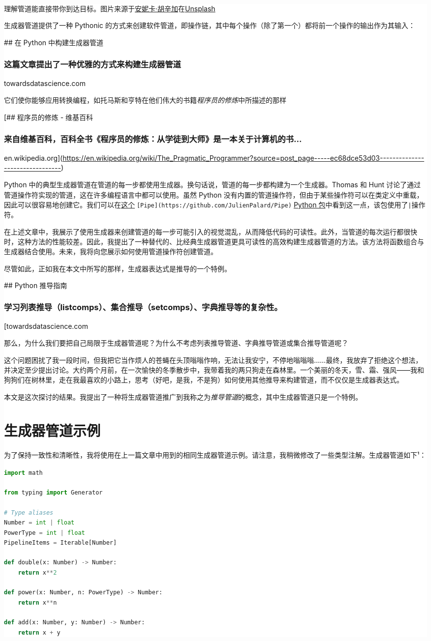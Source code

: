 理解管道能直接带你到达目标。图片来源于[安妮卡·胡辛加](https://unsplash.com/@iam_anih?utm_source=medium&utm_medium=referral)在[Unsplash](https://unsplash.com/?utm_source=medium&utm_medium=referral)

生成器管道提供了一种 Pythonic 的方式来创建软件管道，即操作链，其中每个操作（除了第一个）都将前一个操作的输出作为其输入：

[](/building-generator-pipelines-in-python-8931535792ff?source=post_page-----ec68dce53d03--------------------------------) ## 在 Python 中构建生成器管道

### 这篇文章提出了一种优雅的方式来构建生成器管道

towardsdatascience.com

它们使你能够应用转换编程，如托马斯和亨特在他们伟大的书籍*程序员的修炼*中所描述的那样

[](https://en.wikipedia.org/wiki/The_Pragmatic_Programmer?source=post_page-----ec68dce53d03--------------------------------) [## 程序员的修炼 - 维基百科

### 来自维基百科，百科全书《程序员的修炼：从学徒到大师》是一本关于计算机的书…

en.wikipedia.org](https://en.wikipedia.org/wiki/The_Pragmatic_Programmer?source=post_page-----ec68dce53d03--------------------------------)

Python 中的典型生成器管道在管道的每一步都使用生成器。换句话说，管道的每一步都构建为一个生成器。Thomas 和 Hunt 讨论了通过管道操作符实现的管道，这在许多编程语言中都可以使用。虽然 Python 没有内置的管道操作符，但由于某些操作符可以在类定义中重载，因此可以很容易地创建它。我们可以在[这个](https://github.com/JulienPalard/Pipe) `[Pipe](https://github.com/JulienPalard/Pipe)` [Python 包](https://github.com/JulienPalard/Pipe)中看到这一点，该包使用了`|`操作符。

在上述文章中，我展示了使用生成器来创建管道的每一步可能引入的视觉混乱，从而降低代码的可读性。此外，当管道的每次运行都很快时，这种方法的性能较差。因此，我提出了一种替代的、比经典生成器管道更具可读性的高效构建生成器管道的方法。该方法将函数组合与生成器结合使用。未来，我将向您展示如何使用管道操作符创建管道。

尽管如此，正如我在本文中所写的那样，生成器表达式是推导的一个特例。

[](/a-guide-to-python-comprehensions-4d16af68c97e?source=post_page-----ec68dce53d03--------------------------------) ## Python 推导指南

### 学习列表推导（listcomps）、集合推导（setcomps）、字典推导等的复杂性。

[towardsdatascience.com

那么，为什么我们要把自己局限于生成器管道呢？为什么不考虑列表推导管道、字典推导管道或集合推导管道呢？

这个问题困扰了我一段时间，但我把它当作烦人的苍蝇在头顶嗡嗡作响，无法让我安宁，不停地嗡嗡嗡……最终，我放弃了拒绝这个想法，并决定至少提出讨论。大约两个月前，在一次愉快的冬季散步中，我带着我的两只狗走在森林里。一个美丽的冬天，雪、霜、强风——我和狗狗们在树林里，走在我最喜欢的小路上，思考（好吧，是我，不是狗）如何使用其他推导来构建管道，而不仅仅是生成器表达式。

本文是这次探讨的结果。我提出了一种将生成器管道推广到我称之为*推导管道*的概念，其中生成器管道只是一个特例。

# 生成器管道示例

为了保持一致性和清晰性，我将使用在上一篇文章中用到的相同生成器管道示例。请注意，我稍微修改了一些类型注解。生成器管道如下¹：

```py
import math

from typing import Generator

# Type aliases
Number = int | float
PowerType = int | float
PipelineItems = Iterable[Number]

def double(x: Number) -> Number:
    return x**2

def power(x: Number, n: PowerType) -> Number:
    return x**n

def add(x: Number, y: Number) -> Number:
    return x + y

```